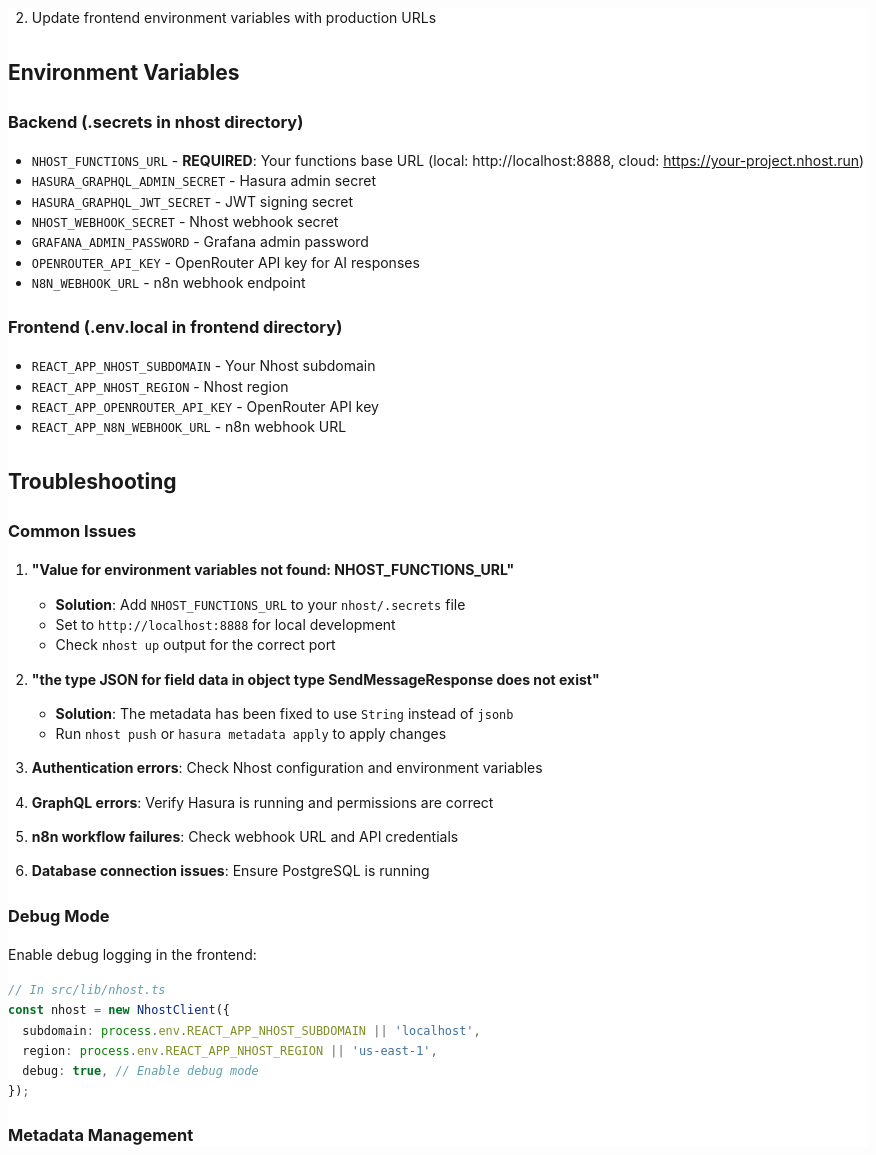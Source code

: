 2. Update frontend environment variables with production URLs

## Environment Variables

### Backend (.secrets in nhost directory)
- `NHOST_FUNCTIONS_URL` - **REQUIRED**: Your functions base URL (local: http://localhost:8888, cloud: https://your-project.nhost.run)
- `HASURA_GRAPHQL_ADMIN_SECRET` - Hasura admin secret
- `HASURA_GRAPHQL_JWT_SECRET` - JWT signing secret
- `NHOST_WEBHOOK_SECRET` - Nhost webhook secret
- `GRAFANA_ADMIN_PASSWORD` - Grafana admin password
- `OPENROUTER_API_KEY` - OpenRouter API key for AI responses
- `N8N_WEBHOOK_URL` - n8n webhook endpoint

### Frontend (.env.local in frontend directory)
- `REACT_APP_NHOST_SUBDOMAIN` - Your Nhost subdomain
- `REACT_APP_NHOST_REGION` - Nhost region
- `REACT_APP_OPENROUTER_API_KEY` - OpenRouter API key
- `REACT_APP_N8N_WEBHOOK_URL` - n8n webhook URL

## Troubleshooting

### Common Issues

1. **"Value for environment variables not found: NHOST_FUNCTIONS_URL"**
   - **Solution**: Add `NHOST_FUNCTIONS_URL` to your `nhost/.secrets` file
   - Set to `http://localhost:8888` for local development
   - Check `nhost up` output for the correct port

2. **"the type JSON for field data in object type SendMessageResponse does not exist"**
   - **Solution**: The metadata has been fixed to use `String` instead of `jsonb`
   - Run `nhost push` or `hasura metadata apply` to apply changes

3. **Authentication errors**: Check Nhost configuration and environment variables
4. **GraphQL errors**: Verify Hasura is running and permissions are correct
5. **n8n workflow failures**: Check webhook URL and API credentials
6. **Database connection issues**: Ensure PostgreSQL is running

### Debug Mode

Enable debug logging in the frontend:
```typescript
// In src/lib/nhost.ts
const nhost = new NhostClient({
  subdomain: process.env.REACT_APP_NHOST_SUBDOMAIN || 'localhost',
  region: process.env.REACT_APP_NHOST_REGION || 'us-east-1',
  debug: true, // Enable debug mode
});
```

### Metadata Management
